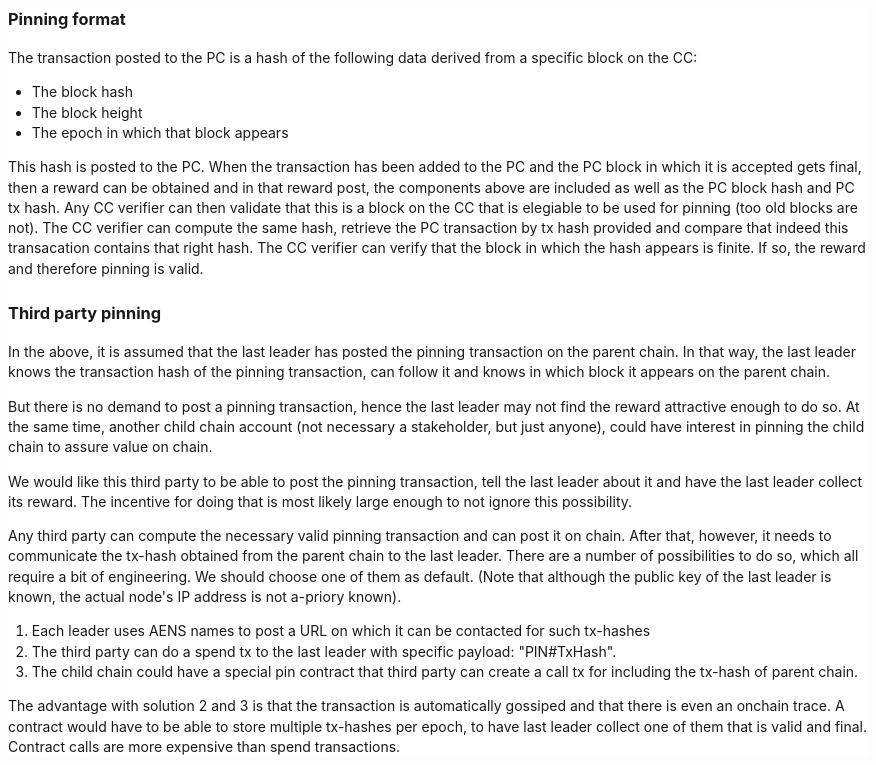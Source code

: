 ### Pinning format

The transaction posted to the PC is a hash of the following data derived from a specific block on the CC:
- The block hash
- The block height
- The epoch in which that block appears

This hash is posted to the PC.
When the transaction has been added to the PC and the PC block in which it is accepted gets final,
then a reward can be obtained and in that reward post, the components above are included as well as the PC block hash and PC tx hash.
Any CC verifier can then validate that this is a block on the CC that is elegiable to be used for pinning (too old blocks are not).
The CC verifier can compute the same hash, retrieve the PC transaction by tx hash provided and compare that indeed this transacation contains that right hash.
The CC verifier can verify that the block in which the hash appears is finite. If so, the reward and therefore pinning is valid.

### Third party pinning

In the above, it is assumed that the last leader has posted the pinning transaction on the parent chain.
In that way, the last leader knows the transaction hash of the pinning transaction, can follow it and knows in which block it
appears on the parent chain.

But there is no demand to post a pinning transaction, hence the last leader may not find the reward attractive enough to
do so. At the same time, another child chain account (not necessary a stakeholder, but just anyone), could have interest
in pinning the child chain to assure value on chain.

We would like this third party to be able to post the pinning transaction, tell the last leader about it and have the last leader
collect its reward. The incentive for doing that is most likely large enough to not ignore this possibility.

Any third party can compute the necessary valid pinning transaction and can post it on chain. After that, however, it needs
to communicate the tx-hash obtained from the parent chain to the last leader.
There are a number of possibilities to do so, which all require a bit of engineering. We should choose one of them as default.
(Note that although the public key of the last leader is known, the actual node's IP address is not a-priory known).

1. Each leader uses AENS names to post a URL on which it can be contacted for such tx-hashes
2. The third party can do a spend tx to the last leader with specific payload: "PIN#TxHash".
3. The child chain could have a special pin contract that third party can create a call tx for including the tx-hash of parent chain.

The advantage with solution 2 and 3 is that the transaction is automatically gossiped and that there is even an onchain trace.
A contract would have to be able to store multiple tx-hashes per epoch, to have last leader collect one of them that is valid and final.
Contract calls are more expensive than spend transactions.
